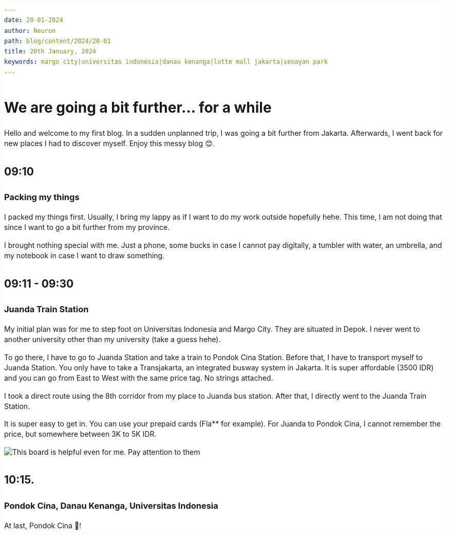 ```yaml
---
date: 20-01-2024
author: Neuron
path: blog/content/2024/20-01
title: 20th January, 2024
keywords: margo city|universitas indonesia|danau kenanga|lotte mall jakarta|senayan park
---
```


# We are going a bit further... for a while

Hello and welcome to my first blog. In a sudden unplanned trip, I was going a bit further from Jakarta. Afterwards, I went back for new places I had to discover myself. Enjoy this messy blog 😊.

## 09:10

### Packing my things

I packed my things first. Usually, I bring my lappy as if I want to do my work outside hopefully hehe. This time, I am not doing that since I want to go a bit further from my province.

I brought nothing special with me. Just a phone, some bucks in case I cannot pay digitally, a tumbler with water, an umbrella, and my notebook in case I want to draw something.

## 09:11 - 09:30

### Juanda Train Station

My initial plan was for me to step foot on Universitas Indonesia and Margo City. They are situated in Depok. I never went to another university other than my university (take a guess hehe).

To go there, I have to go to Juanda Station and take a train to Pondok Cina Station. Before that, I have to transport myself to Juanda Station.
You only have to take a Transjakarta, an integrated busway system in Jakarta. It is super affordable (3500 IDR) and you can go from East to West with the same price tag. No strings attached.

I took a direct route using the 8th corridor from my place to Juanda bus station. After that, I directly went to the Juanda Train Station.

It is super easy to get in. You can use your prepaid cards (Fla\*\* for example). For Juanda to Pondok Cina, I cannot remember the price, but somewhere between 3K to 5K IDR.

![This board is helpful even for me. Pay attention to them](../../../images/2024/january/20/1-1.jpg)

## 10:15.

### Pondok Cina, Danau Kenanga, Universitas Indonesia

At last, Pondok Cina 🎉!

